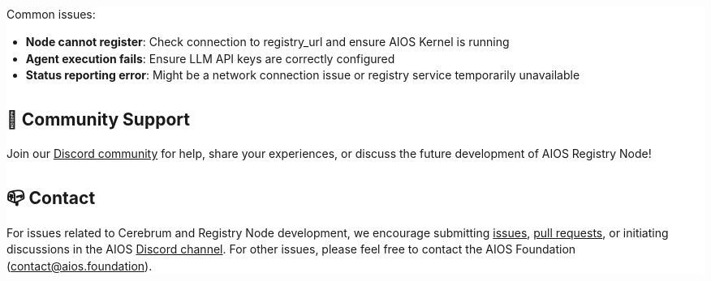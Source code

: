Common issues:
- **Node cannot register**: Check connection to registry_url and ensure AIOS Kernel is running
- **Agent execution fails**: Ensure LLM API keys are correctly configured
- **Status reporting error**: Might be a network connection issue or registry service temporarily unavailable

## 🤝 Community Support

Join our [Discord community](https://discord.gg/B2HFxEgTJX) for help, share your experiences, or discuss the future development of AIOS Registry Node!

## 📪 Contact

For issues related to Cerebrum and Registry Node development, we encourage submitting [issues](https://github.com/agiresearch/Cerebrum/issues), [pull requests](https://github.com/agiresearch/Cerebrum/pulls), or initiating discussions in the AIOS [Discord channel](https://discord.gg/B2HFxEgTJX). For other issues, please feel free to contact the AIOS Foundation ([contact@aios.foundation](mailto:contact@aios.foundation)).





